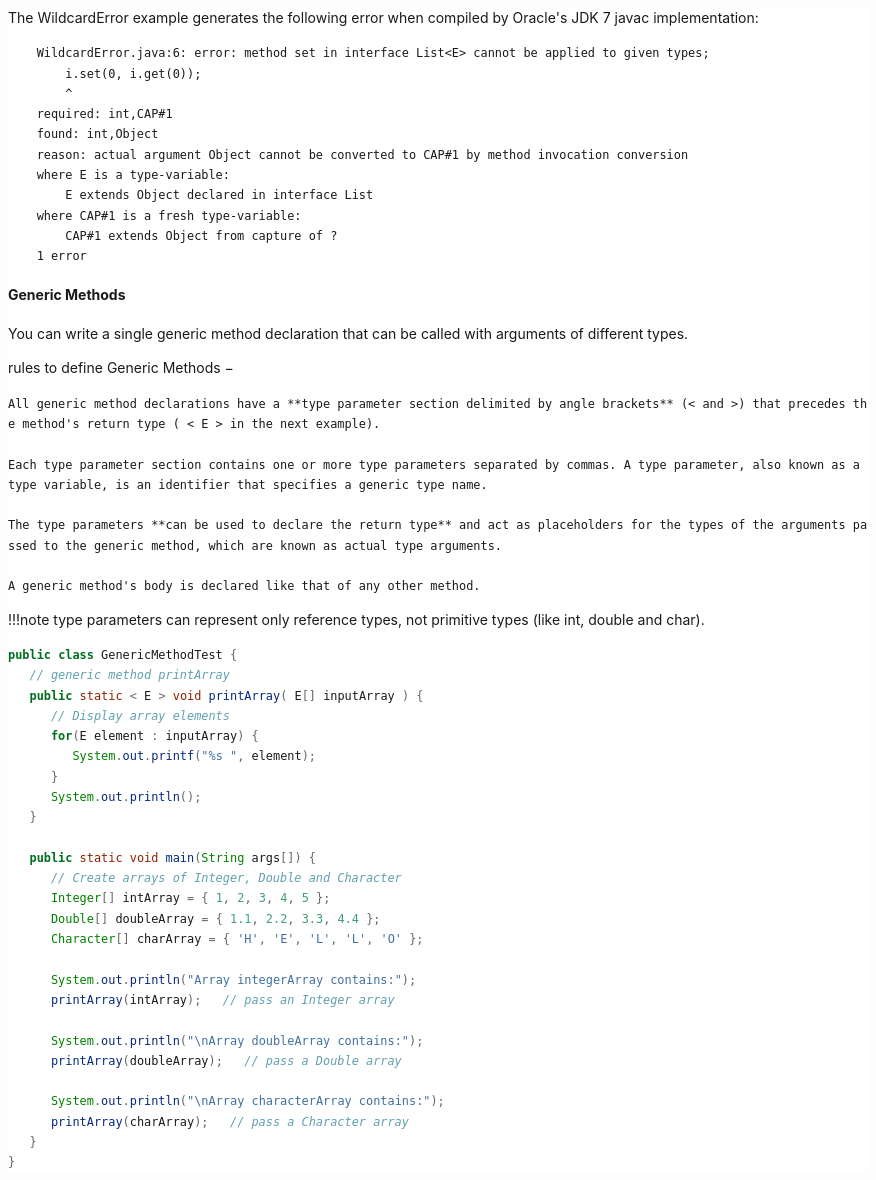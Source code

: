 The WildcardError example generates the following error when compiled by Oracle's JDK 7 javac implementation:

        WildcardError.java:6: error: method set in interface List<E> cannot be applied to given types;
            i.set(0, i.get(0));
            ^
        required: int,CAP#1
        found: int,Object
        reason: actual argument Object cannot be converted to CAP#1 by method invocation conversion
        where E is a type-variable:
            E extends Object declared in interface List
        where CAP#1 is a fresh type-variable:
            CAP#1 extends Object from capture of ?
        1 error



#### Generic Methods

You can write a single generic method declaration that can be called with arguments of different types. 


 rules to define Generic Methods −

    All generic method declarations have a **type parameter section delimited by angle brackets** (< and >) that precedes the method's return type ( < E > in the next example).

    Each type parameter section contains one or more type parameters separated by commas. A type parameter, also known as a type variable, is an identifier that specifies a generic type name.

    The type parameters **can be used to declare the return type** and act as placeholders for the types of the arguments passed to the generic method, which are known as actual type arguments.

    A generic method's body is declared like that of any other method. 
    
!!!note  type parameters can represent only reference types, not primitive types (like int, double and char).

```java
public class GenericMethodTest {
   // generic method printArray
   public static < E > void printArray( E[] inputArray ) {
      // Display array elements
      for(E element : inputArray) {
         System.out.printf("%s ", element);
      }
      System.out.println();
   }

   public static void main(String args[]) {
      // Create arrays of Integer, Double and Character
      Integer[] intArray = { 1, 2, 3, 4, 5 };
      Double[] doubleArray = { 1.1, 2.2, 3.3, 4.4 };
      Character[] charArray = { 'H', 'E', 'L', 'L', 'O' };

      System.out.println("Array integerArray contains:");
      printArray(intArray);   // pass an Integer array
            
      System.out.println("\nArray doubleArray contains:");
      printArray(doubleArray);   // pass a Double array

      System.out.println("\nArray characterArray contains:");
      printArray(charArray);   // pass a Character array
   }
}

```
